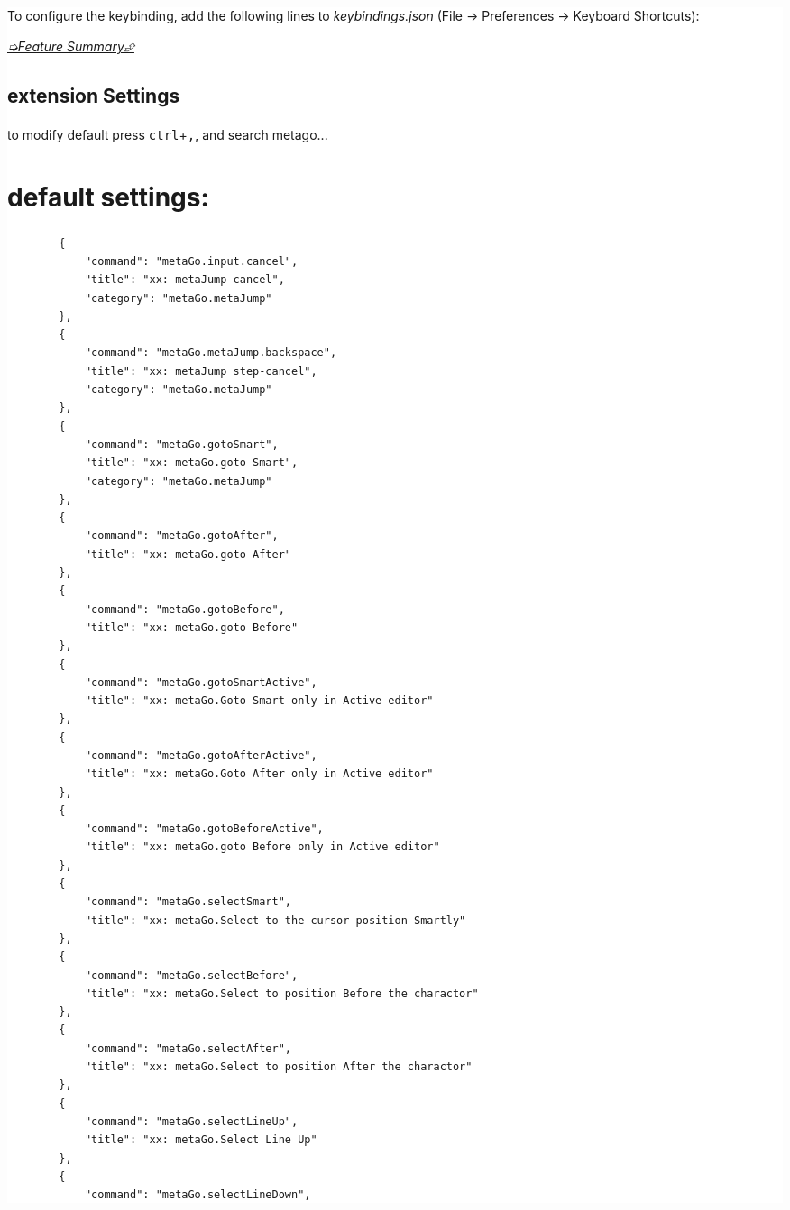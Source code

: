 To configure the keybinding, add the following lines to *keybindings.json* (File -> Preferences -> Keyboard Shortcuts):


[*➭Feature Summary⮵*](https://github.com/metaseed/metaGo/blob/master/README.md#features-summary)

## extension Settings
to modify default press <kbd>ctrl</kbd>+<kbd>,</kbd>, and search metago...
# default settings:

            {
                "command": "metaGo.input.cancel",
                "title": "xx: metaJump cancel",
                "category": "metaGo.metaJump"
            },
            {
                "command": "metaGo.metaJump.backspace",
                "title": "xx: metaJump step-cancel",
                "category": "metaGo.metaJump"
            },
            {
                "command": "metaGo.gotoSmart",
                "title": "xx: metaGo.goto Smart",
                "category": "metaGo.metaJump"
            },
            {
                "command": "metaGo.gotoAfter",
                "title": "xx: metaGo.goto After"
            },
            {
                "command": "metaGo.gotoBefore",
                "title": "xx: metaGo.goto Before"
            },
            {
                "command": "metaGo.gotoSmartActive",
                "title": "xx: metaGo.Goto Smart only in Active editor"
            },
            {
                "command": "metaGo.gotoAfterActive",
                "title": "xx: metaGo.Goto After only in Active editor"
            },
            {
                "command": "metaGo.gotoBeforeActive",
                "title": "xx: metaGo.goto Before only in Active editor"
            },
            {
                "command": "metaGo.selectSmart",
                "title": "xx: metaGo.Select to the cursor position Smartly"
            },
            {
                "command": "metaGo.selectBefore",
                "title": "xx: metaGo.Select to position Before the charactor"
            },
            {
                "command": "metaGo.selectAfter",
                "title": "xx: metaGo.Select to position After the charactor"
            },
            {
                "command": "metaGo.selectLineUp",
                "title": "xx: metaGo.Select Line Up"
            },
            {
                "command": "metaGo.selectLineDown",